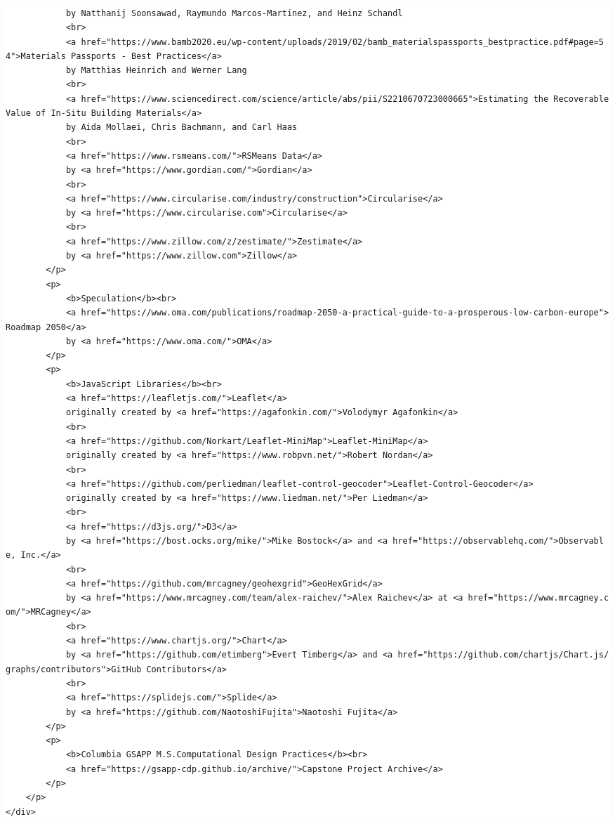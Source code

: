                 by Natthanij Soonsawad, Raymundo Marcos-Martinez, and Heinz Schandl
                <br>
                <a href="https://www.bamb2020.eu/wp-content/uploads/2019/02/bamb_materialspassports_bestpractice.pdf#page=54">Materials Passports - Best Practices</a>
                by Matthias Heinrich and Werner Lang
                <br>
                <a href="https://www.sciencedirect.com/science/article/abs/pii/S2210670723000665">Estimating the Recoverable Value of In-Situ Building Materials</a>
                by Aida Mollaei, Chris Bachmann, and Carl Haas
                <br>
                <a href="https://www.rsmeans.com/">RSMeans Data</a>
                by <a href="https://www.gordian.com/">Gordian</a>
                <br>
                <a href="https://www.circularise.com/industry/construction">Circularise</a>
                by <a href="https://www.circularise.com">Circularise</a>
                <br>
                <a href="https://www.zillow.com/z/zestimate/">Zestimate</a>
                by <a href="https://www.zillow.com">Zillow</a>
            </p>
            <p>
                <b>Speculation</b><br>
                <a href="https://www.oma.com/publications/roadmap-2050-a-practical-guide-to-a-prosperous-low-carbon-europe">Roadmap 2050</a>
                by <a href="https://www.oma.com/">OMA</a>
            </p>
            <p>
                <b>JavaScript Libraries</b><br>
                <a href="https://leafletjs.com/">Leaflet</a>
                originally created by <a href="https://agafonkin.com/">Volodymyr Agafonkin</a>
                <br>
                <a href="https://github.com/Norkart/Leaflet-MiniMap">Leaflet-MiniMap</a>
                originally created by <a href="https://www.robpvn.net/">Robert Nordan</a>
                <br>
                <a href="https://github.com/perliedman/leaflet-control-geocoder">Leaflet-Control-Geocoder</a>
                originally created by <a href="https://www.liedman.net/">Per Liedman</a>
                <br>
                <a href="https://d3js.org/">D3</a>
                by <a href="https://bost.ocks.org/mike/">Mike Bostock</a> and <a href="https://observablehq.com/">Observable, Inc.</a>
                <br>
                <a href="https://github.com/mrcagney/geohexgrid">GeoHexGrid</a>
                by <a href="https://www.mrcagney.com/team/alex-raichev/">Alex Raichev</a> at <a href="https://www.mrcagney.com/">MRCagney</a>
                <br>
                <a href="https://www.chartjs.org/">Chart</a>
                by <a href="https://github.com/etimberg">Evert Timberg</a> and <a href="https://github.com/chartjs/Chart.js/graphs/contributors">GitHub Contributors</a>
                <br>
                <a href="https://splidejs.com/">Splide</a>
                by <a href="https://github.com/NaotoshiFujita">Naotoshi Fujita</a>
            </p>
            <p>
                <b>Columbia GSAPP M.S.Computational Design Practices</b><br>
                <a href="https://gsapp-cdp.github.io/archive/">Capstone Project Archive</a>
            </p>
        </p>
    </div>
</section>
